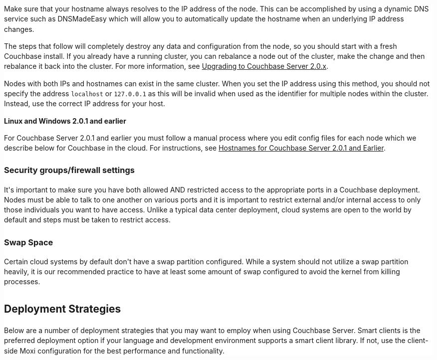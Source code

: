 Make sure that your hostname always resolves to the IP address of the node. This
can be accomplished by using a dynamic DNS service such as DNSMadeEasy which
will allow you to automatically update the hostname when an underlying IP
address changes.

The steps that follow will completely destroy any data and configuration from
the node, so you should start with a fresh Couchbase install. If you already
have a running cluster, you can rebalance a node out of the cluster, make the
change and then rebalance it back into the cluster. For more information, see
[Upgrading to Couchbase Server 2.0.x](#couchbase-getting-started-upgrade).

Nodes with both IPs and hostnames can exist in the same cluster. When you set
the IP address using this method, you should not specify the address `localhost`
or `127.0.0.1` as this will be invalid when used as the identifier for multiple
nodes within the cluster. Instead, use the correct IP address for your host.

**Linux and Windows 2.0.1 and earlier**

For Couchbase Server 2.0.1 and earlier you must follow a manual process where
you edit config files for each node which we describe below for Couchbase in the
cloud. For instructions, see [Hostnames for Couchbase Server 2.0.1 and
Earlier](#couchbase-getting-started-hostnames-pre2.0).

<a id="couchbase-bestpractice-cloud-netsecurity"></a>

### Security groups/firewall settings

It's important to make sure you have both allowed AND restricted access to the
appropriate ports in a Couchbase deployment. Nodes must be able to talk to one
another on various ports and it is important to restrict external and/or
internal access to only those individuals you want to have access. Unlike a
typical data center deployment, cloud systems are open to the world by default
and steps must be taken to restrict access.

<a id="couchbase-bestpractice-cloud-swap"></a>

### Swap Space

Certain cloud systems by default don't have a swap partition configured. While a
system should not utilize a swap partition heavily, it is our recommended
practice to have at least some amount of swap configured to avoid the kernel
from killing processes.

<a id="couchbase-deployment"></a>

## Deployment Strategies

Below are a number of deployment strategies that you may want to employ when
using Couchbase Server. Smart clients is the preferred deployment option if your
language and development environment supports a smart client library. If not,
use the client-side Moxi configuration for the best performance and
functionality.

<a id="couchbase-deployment-vbucket-client"></a>
